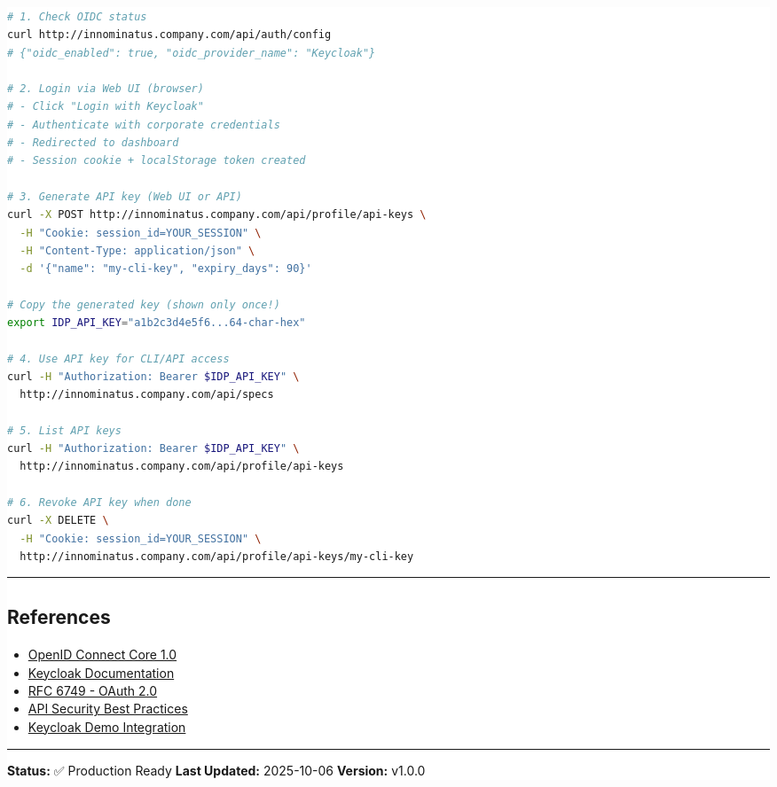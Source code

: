 ```bash
# 1. Check OIDC status
curl http://innominatus.company.com/api/auth/config
# {"oidc_enabled": true, "oidc_provider_name": "Keycloak"}

# 2. Login via Web UI (browser)
# - Click "Login with Keycloak"
# - Authenticate with corporate credentials
# - Redirected to dashboard
# - Session cookie + localStorage token created

# 3. Generate API key (Web UI or API)
curl -X POST http://innominatus.company.com/api/profile/api-keys \
  -H "Cookie: session_id=YOUR_SESSION" \
  -H "Content-Type: application/json" \
  -d '{"name": "my-cli-key", "expiry_days": 90}'

# Copy the generated key (shown only once!)
export IDP_API_KEY="a1b2c3d4e5f6...64-char-hex"

# 4. Use API key for CLI/API access
curl -H "Authorization: Bearer $IDP_API_KEY" \
  http://innominatus.company.com/api/specs

# 5. List API keys
curl -H "Authorization: Bearer $IDP_API_KEY" \
  http://innominatus.company.com/api/profile/api-keys

# 6. Revoke API key when done
curl -X DELETE \
  -H "Cookie: session_id=YOUR_SESSION" \
  http://innominatus.company.com/api/profile/api-keys/my-cli-key
```

---

## References

- [OpenID Connect Core 1.0](https://openid.net/specs/openid-connect-core-1_0.html)
- [Keycloak Documentation](https://www.keycloak.org/documentation)
- [RFC 6749 - OAuth 2.0](https://datatracker.ietf.org/doc/html/rfc6749)
- [API Security Best Practices](./API_SECURITY_PHASE1.md)
- [Keycloak Demo Integration](../KEYCLOAK-DEMO-INTEGRATION.md)

---

**Status:** ✅ Production Ready
**Last Updated:** 2025-10-06
**Version:** v1.0.0
